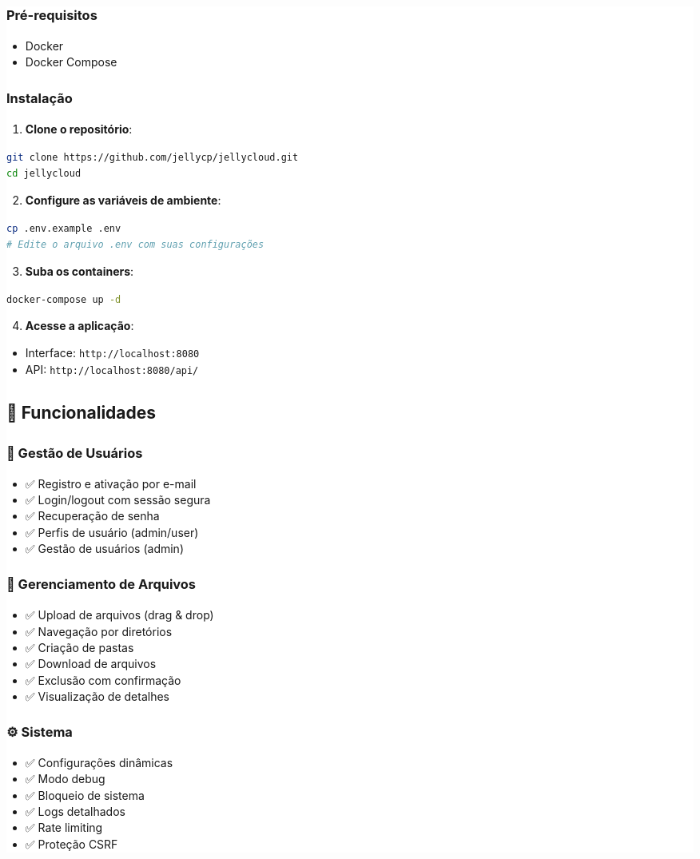 ### Pré-requisitos
- Docker
- Docker Compose

### Instalação

1. **Clone o repositório**:
```bash
git clone https://github.com/jellycp/jellycloud.git
cd jellycloud
```

2. **Configure as variáveis de ambiente**:
```bash
cp .env.example .env
# Edite o arquivo .env com suas configurações
```

3. **Suba os containers**:
```bash
docker-compose up -d
```

4. **Acesse a aplicação**:
- Interface: `http://localhost:8080`
- API: `http://localhost:8080/api/`

## 🎯 Funcionalidades

### 👤 Gestão de Usuários
- ✅ Registro e ativação por e-mail
- ✅ Login/logout com sessão segura
- ✅ Recuperação de senha
- ✅ Perfis de usuário (admin/user)
- ✅ Gestão de usuários (admin)

### 📁 Gerenciamento de Arquivos
- ✅ Upload de arquivos (drag & drop)
- ✅ Navegação por diretórios
- ✅ Criação de pastas
- ✅ Download de arquivos
- ✅ Exclusão com confirmação
- ✅ Visualização de detalhes

### ⚙️ Sistema
- ✅ Configurações dinâmicas
- ✅ Modo debug
- ✅ Bloqueio de sistema
- ✅ Logs detalhados
- ✅ Rate limiting
- ✅ Proteção CSRF
